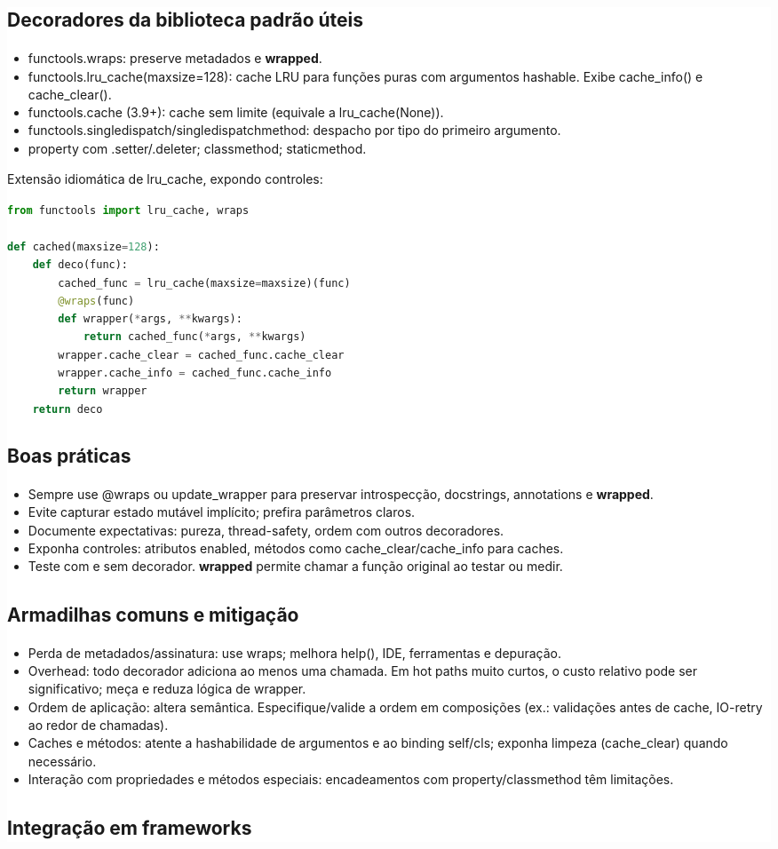 
## Decoradores da biblioteca padrão úteis

- functools.wraps: preserve metadados e __wrapped__.
- functools.lru_cache(maxsize=128): cache LRU para funções puras com argumentos hashable. Exibe cache_info() e cache_clear().
- functools.cache (3.9+): cache sem limite (equivale a lru_cache(None)).
- functools.singledispatch/singledispatchmethod: despacho por tipo do primeiro argumento.
- property com .setter/.deleter; classmethod; staticmethod.

Extensão idiomática de lru_cache, expondo controles:

```python
from functools import lru_cache, wraps

def cached(maxsize=128):
    def deco(func):
        cached_func = lru_cache(maxsize=maxsize)(func)
        @wraps(func)
        def wrapper(*args, **kwargs):
            return cached_func(*args, **kwargs)
        wrapper.cache_clear = cached_func.cache_clear
        wrapper.cache_info = cached_func.cache_info
        return wrapper
    return deco
```


## Boas práticas

- Sempre use @wraps ou update_wrapper para preservar introspecção, docstrings, annotations e __wrapped__.
- Evite capturar estado mutável implícito; prefira parâmetros claros.
- Documente expectativas: pureza, thread-safety, ordem com outros decoradores.
- Exponha controles: atributos enabled, métodos como cache_clear/cache_info para caches.
- Teste com e sem decorador. __wrapped__ permite chamar a função original ao testar ou medir.


## Armadilhas comuns e mitigação

- Perda de metadados/assinatura: use wraps; melhora help(), IDE, ferramentas e depuração.
- Overhead: todo decorador adiciona ao menos uma chamada. Em hot paths muito curtos, o custo relativo pode ser significativo; meça e reduza lógica de wrapper.
- Ordem de aplicação: altera semântica. Especifique/valide a ordem em composições (ex.: validações antes de cache, IO-retry ao redor de chamadas).
- Caches e métodos: atente a hashabilidade de argumentos e ao binding self/cls; exponha limpeza (cache_clear) quando necessário.
- Interação com propriedades e métodos especiais: encadeamentos com property/classmethod têm limitações.


## Integração em frameworks

